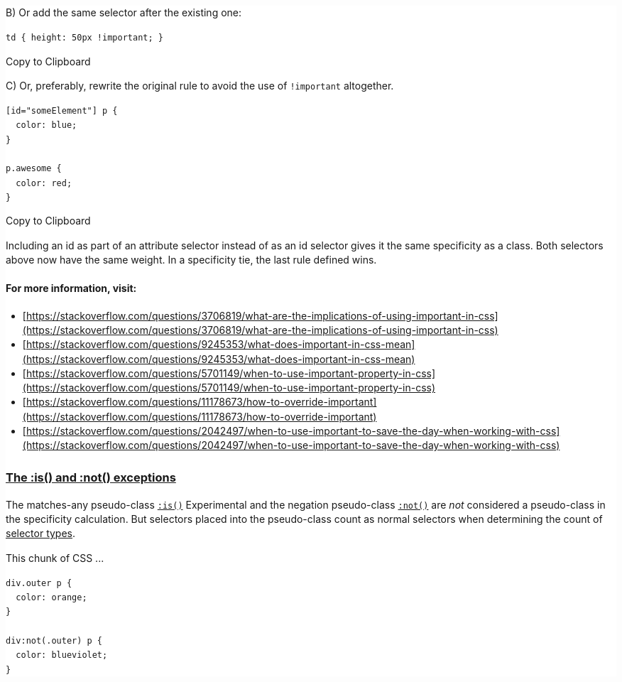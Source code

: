 B) Or add the same selector after the existing one:

```
td { height: 50px !important; }
```

Copy to Clipboard

C) Or, preferably, rewrite the original rule to avoid the use of `!important` altogether.

```
[id="someElement"] p {
  color: blue;
}

p.awesome {
  color: red;
}
```

Copy to Clipboard

Including an id as part of an attribute selector instead of as an id selector gives it the same specificity as a class. Both selectors above now have the same weight. In a specificity tie, the last rule defined wins.

#### For more information, visit:

-   [https://stackoverflow.com/questions/3706819/what-are-the-implications-of-using-important-in-css](https://stackoverflow.com/questions/3706819/what-are-the-implications-of-using-important-in-css)
-   [https://stackoverflow.com/questions/9245353/what-does-important-in-css-mean](https://stackoverflow.com/questions/9245353/what-does-important-in-css-mean)
-   [https://stackoverflow.com/questions/5701149/when-to-use-important-property-in-css](https://stackoverflow.com/questions/5701149/when-to-use-important-property-in-css)
-   [https://stackoverflow.com/questions/11178673/how-to-override-important](https://stackoverflow.com/questions/11178673/how-to-override-important)
-   [https://stackoverflow.com/questions/2042497/when-to-use-important-to-save-the-day-when-working-with-css](https://stackoverflow.com/questions/2042497/when-to-use-important-to-save-the-day-when-working-with-css)

### [The :is() and :not() exceptions](https://developer.mozilla.org/en-US/docs/Web/CSS/Specificity#the_is_and_not_exceptions 'Permalink to The :is() and :not() exceptions')

The matches-any pseudo-class [`:is()`](https://developer.mozilla.org/en-US/docs/Web/CSS/:is) Experimental and the negation pseudo-class [`:not()`](https://developer.mozilla.org/en-US/docs/Web/CSS/:not) are _not_ considered a pseudo-class in the specificity calculation. But selectors placed into the pseudo-class count as normal selectors when determining the count of [selector types](https://developer.mozilla.org/en-US/docs/Web/CSS/Specificity#selector_types).

This chunk of CSS ...

```
div.outer p {
  color: orange;
}

div:not(.outer) p {
  color: blueviolet;
}
```
